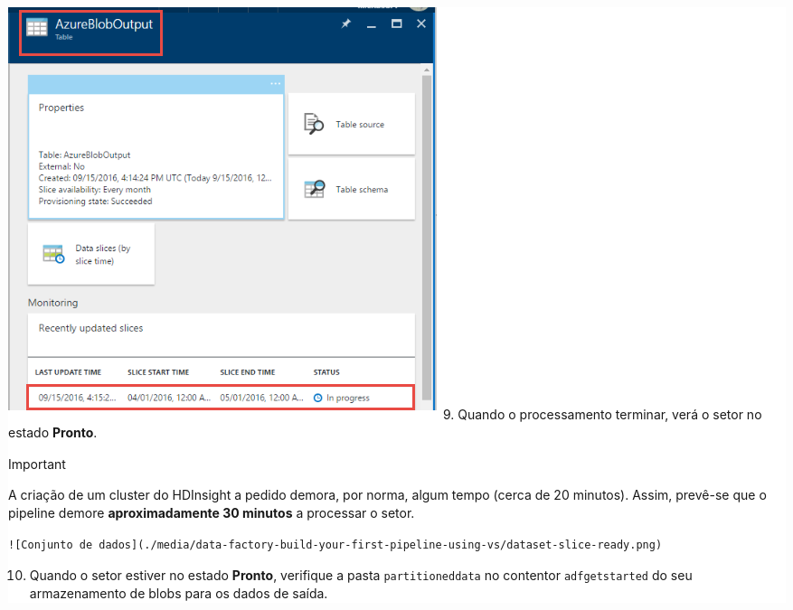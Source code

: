    ![Conjunto de dados](./media/data-factory-build-your-first-pipeline-using-vs/dataset-blade.png)
9. Quando o processamento terminar, verá o setor no estado **Pronto**.

   > [!IMPORTANT]
   > A criação de um cluster do HDInsight a pedido demora, por norma, algum tempo (cerca de 20 minutos). Assim, prevê-se que o pipeline demore **aproximadamente 30 minutos** a processar o setor.  
   
    ![Conjunto de dados](./media/data-factory-build-your-first-pipeline-using-vs/dataset-slice-ready.png)    
10. Quando o setor estiver no estado **Pronto**, verifique a pasta `partitioneddata` no contentor `adfgetstarted` do seu armazenamento de blobs para os dados de saída.  
